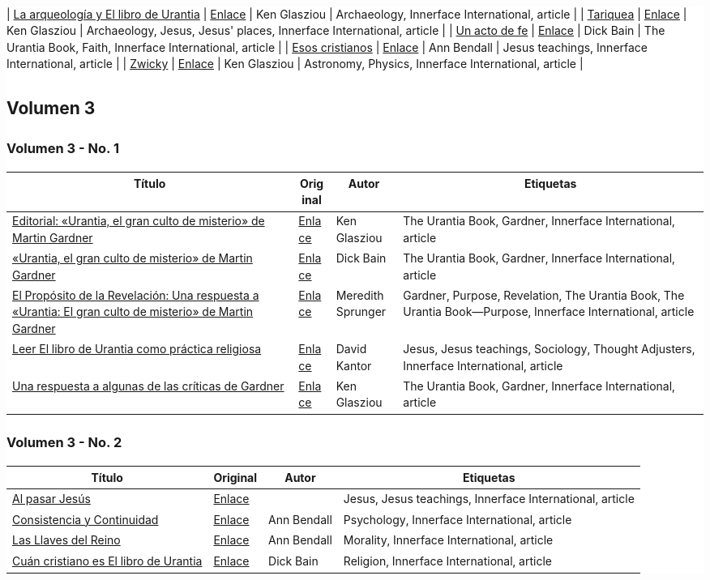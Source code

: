 | [La arqueología y El libro de Urantia](/es/article/Ken_Glasziou/Archaeology_and_The_Urantia_Book) | [Enlace](https://urantia-book.org/archive/newsletters/innerface/vol2_6/page9.html)  | Ken Glasziou | Archaeology, Innerface International, article        |
| [Tariquea](/es/article/Ken_Glasziou/Tarichea)                                                     | [Enlace](https://urantia-book.org/archive/newsletters/innerface/vol2_6/page10.html) | Ken Glasziou | Archaeology, Jesus, Jesus' places, Innerface International, article |
| [Un acto de fe](/es/article/Dick_Bain/A_leap_of_faith)                                            | [Enlace](https://urantia-book.org/archive/newsletters/innerface/vol2_6/page13.html) | Dick Bain     | The Urantia Book, Faith, Innerface International, article  |
| [Esos cristianos](/es/article/Ann_Bendall/Those_Christians)                                       | [Enlace](https://urantia-book.org/archive/newsletters/innerface/vol2_6/page15.html) | Ann Bendall   | Jesus teachings, Innerface International, article |
| [Zwicky](/es/article/Ken_Glasziou/Zwicky)                                                         | [Enlace](https://urantia-book.org/archive/newsletters/innerface/vol2_6/page17.html) | Ken Glasziou | Astronomy, Physics, Innerface International, article |

## Volumen 3

### Volumen 3 - No. 1

| Título                                                                                                                                                           | Original                                                                            | Autor             | Etiquetas                                                                |
| ---------------------------------------------------------------------------------------------------------------------------------------------------------------- | ----------------------------------------------------------------------------------- | ----------------- | ------------------------------------------------------------------------ |
| [Editorial: «Urantia, el gran culto de misterio» de Martin Gardner](/es/article/Ken_Glasziou/Editorial_Martin_Gardners_Urantia_The_Great_Cult_Mystery)           | [Enlace](https://urantia-book.org/archive/newsletters/innerface/vol3_1/page2.html)  | Ken Glasziou      | The Urantia Book, Gardner, Innerface International, article                                                |
| [«Urantia, el gran culto de misterio» de Martin Gardner](/es/article/Dick_Bain/Martin_Gardners_Urantia_The_Great_Cult_Mystery)                                   | [Enlace](https://urantia-book.org/archive/newsletters/innerface/vol3_1/page3.html)  | Dick Bain         | The Urantia Book, Gardner, Innerface International, article                                                |
| [El Propósito de la Revelación: Una respuesta a «Urantia: El gran culto de misterio» de Martin Gardner](/es/article/Meredith_Sprunger/The_Purpose_of_Revelation) | [Enlace](https://urantia-book.org/archive/newsletters/innerface/vol3_1/page6.html)  | Meredith Sprunger | Gardner, Purpose, Revelation, The Urantia Book, The Urantia Book—Purpose, Innerface International, article |
| [Leer El libro de Urantia como práctica religiosa](/es/article/David_Kantor/Reading_The_Urantia_Book_as_a_Religious_Practice)                                    | [Enlace](https://urantia-book.org/archive/newsletters/innerface/vol3_1/page11.html) | David Kantor      | Jesus, Jesus teachings, Sociology, Thought Adjusters, Innerface International, article                     |
| [Una respuesta a algunas de las críticas de Gardner](/es/article/Ken_Glasziou/A_response_to_some_of_the_Gardner_criticisms)                                      | [Enlace](https://urantia-book.org/archive/newsletters/innerface/vol3_1/page14.html) | Ken Glasziou      | The Urantia Book, Gardner, Innerface International, article                                                |

### Volumen 3 - No. 2

| Título                                                                                                                         | Original                                                                            | Autor        | Etiquetas                                                       |
| ------------------------------------------------------------------------------------------------------------------------------ | ----------------------------------------------------------------------------------- | ------------ | --------------------------------------------------------------- |
| [Al pasar Jesús](/es/article/As_Jesus_Passed_By)                                                                               | [Enlace](https://urantia-book.org/archive/newsletters/innerface/vol3_2/page2.html)  |              | Jesus, Jesus teachings, Innerface International, article                                          |
| [Consistencia y Continuidad](/es/article/Ann_Bendall/Consistency_and_Continuity)                                               | [Enlace](https://urantia-book.org/archive/newsletters/innerface/vol3_2/page3.html)  | Ann Bendall  | Psychology, Innerface International, article                                                      |
| [Las Llaves del Reino](/es/article/Ann_Bendall/Keys_to_the_Kingdom)                                                            | [Enlace](https://urantia-book.org/archive/newsletters/innerface/vol3_2/page5.html)  | Ann Bendall  | Morality, Innerface International, article                                                        |
| [Cuán cristiano es El libro de Urantia](/es/article/Dick_Bain/How_Christian_is_The_Urantia_Book)                               | [Enlace](https://urantia-book.org/archive/newsletters/innerface/vol3_2/page6.html)  | Dick Bain    | Religion, Innerface International, article                                                        |
